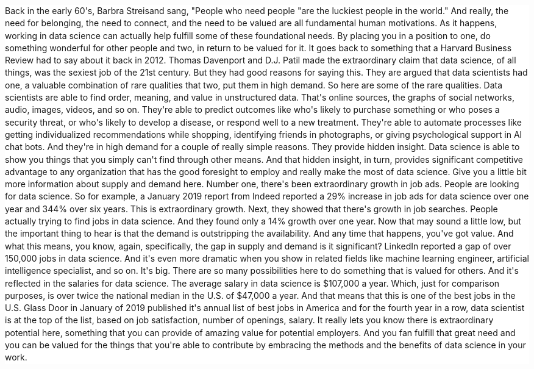 Back in the early 60's, Barbra Streisand sang, "People who need people "are the luckiest people in the world." And really, the need for belonging, the need to connect, and the need to be valued are all fundamental human motivations. As it happens, working in data science can actually help fulfill some of these foundational needs. By placing you in a position to one, do something wonderful for other people and two, in return to be valued for it. It goes back to something that a Harvard Business Review had to say about it back in 2012. Thomas Davenport and D.J. Patil made the extraordinary claim that data science, of all things, was the sexiest job of the 21st century. But they had good reasons for saying this. They are argued that data scientists had one, a valuable combination of rare qualities that two, put them in high demand. So here are some of the rare qualities. Data scientists are able to find order, meaning, and value in unstructured data. That's online sources, the graphs of social networks, audio, images, videos, and so on. They're able to predict outcomes like who's likely to purchase something or who poses a security threat, or who's likely to develop a disease, or respond well to a new treatment. They're able to automate processes like getting individualized recommendations while shopping, identifying friends in photographs, or giving psychological support in AI chat bots. And they're in high demand for a couple of really simple reasons. They provide hidden insight. Data science is able to show you things that you simply can't find through other means. And that hidden insight, in turn, provides significant competitive advantage to any organization that has the good foresight to employ and really make the most of data science. Give you a little bit more information about supply and demand here. Number one, there's been extraordinary growth in job ads. People are looking for data science. So for example, a January 2019 report from Indeed reported a 29% increase in job ads for data science over one year and 344% over six years. This is extraordinary growth. Next, they showed that there's growth in job searches. People actually trying to find jobs in data science. And they found only a 14% growth over one year. Now that may sound a little low, but the important thing to hear is that the demand is outstripping the availability. And any time that happens, you've got value. And what this means, you know, again, specifically, the gap in supply and demand is it significant? LinkedIn reported a gap of over 150,000 jobs in data science. And it's even more dramatic when you show in related fields like machine learning engineer, artificial intelligence specialist, and so on. It's big. There are so many possibilities here to do something that is valued for others. And it's reflected in the salaries for data science. The average salary in data science is $107,000 a year. Which, just for comparison purposes, is over twice the national median in the U.S. of $47,000 a year. And that means that this is one of the best jobs in the U.S. Glass Door in January of 2019 published it's annual list of best jobs in America and for the fourth year in a row, data scientist is at the top of the list, based on job satisfaction, number of openings, salary. It really lets you know there is extraordinary potential here, something that you can provide of amazing value for potential employers. And you fan fulfill that great need and you can be valued for the things that you're able to contribute by embracing the methods and the benefits of data science in your work.
